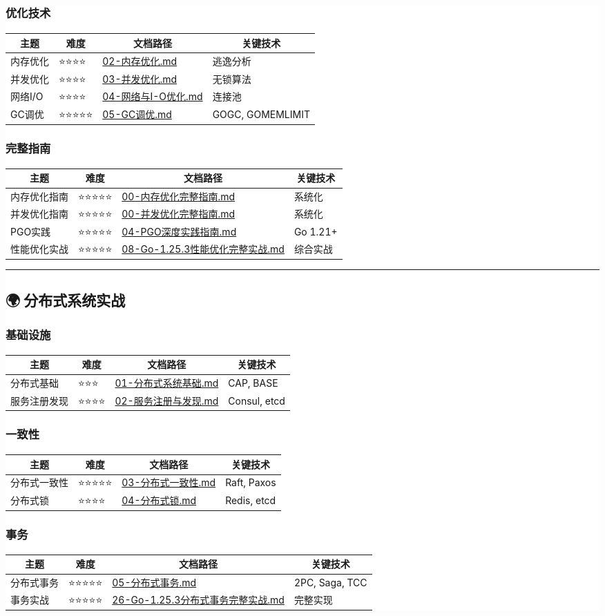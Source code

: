 ### 优化技术

| 主题 | 难度 | 文档路径 | 关键技术 |
|------|------|----------|----------|
| 内存优化 | ⭐⭐⭐⭐ | [02-内存优化.md](./advanced/performance/02-内存优化.md) | 逃逸分析 |
| 并发优化 | ⭐⭐⭐⭐ | [03-并发优化.md](./advanced/performance/03-并发优化.md) | 无锁算法 |
| 网络I/O | ⭐⭐⭐⭐ | [04-网络与I-O优化.md](./advanced/performance/04-网络与I-O优化.md) | 连接池 |
| GC调优 | ⭐⭐⭐⭐⭐ | [05-GC调优.md](./advanced/performance/05-GC调优.md) | GOGC, GOMEMLIMIT |

### 完整指南

| 主题 | 难度 | 文档路径 | 关键技术 |
|------|------|----------|----------|
| 内存优化指南 | ⭐⭐⭐⭐⭐ | [00-内存优化完整指南.md](./advanced/performance/00-内存优化完整指南.md) | 系统化 |
| 并发优化指南 | ⭐⭐⭐⭐⭐ | [00-并发优化完整指南.md](./advanced/performance/00-并发优化完整指南.md) | 系统化 |
| PGO实践 | ⭐⭐⭐⭐⭐ | [04-PGO深度实践指南.md](./advanced/performance/04-PGO深度实践指南.md) | Go 1.21+ |
| 性能优化实战 | ⭐⭐⭐⭐⭐ | [08-Go-1.25.3性能优化完整实战.md](./advanced/performance/08-Go-1.25.3性能优化完整实战.md) | 综合实战 |

---

## 🌍 分布式系统实战

### 基础设施

| 主题 | 难度 | 文档路径 | 关键技术 |
|------|------|----------|----------|
| 分布式基础 | ⭐⭐⭐ | [01-分布式系统基础.md](./advanced/distributed/01-分布式系统基础.md) | CAP, BASE |
| 服务注册发现 | ⭐⭐⭐⭐ | [02-服务注册与发现.md](./advanced/distributed/02-服务注册与发现.md) | Consul, etcd |

### 一致性

| 主题 | 难度 | 文档路径 | 关键技术 |
|------|------|----------|----------|
| 分布式一致性 | ⭐⭐⭐⭐⭐ | [03-分布式一致性.md](./advanced/distributed/03-分布式一致性.md) | Raft, Paxos |
| 分布式锁 | ⭐⭐⭐⭐ | [04-分布式锁.md](./advanced/distributed/04-分布式锁.md) | Redis, etcd |

### 事务

| 主题 | 难度 | 文档路径 | 关键技术 |
|------|------|----------|----------|
| 分布式事务 | ⭐⭐⭐⭐⭐ | [05-分布式事务.md](./advanced/distributed/05-分布式事务.md) | 2PC, Saga, TCC |
| 事务实战 | ⭐⭐⭐⭐⭐ | [26-Go-1.25.3分布式事务完整实战.md](./advanced/26-Go-1.25.3分布式事务完整实战.md) | 完整实现 |
